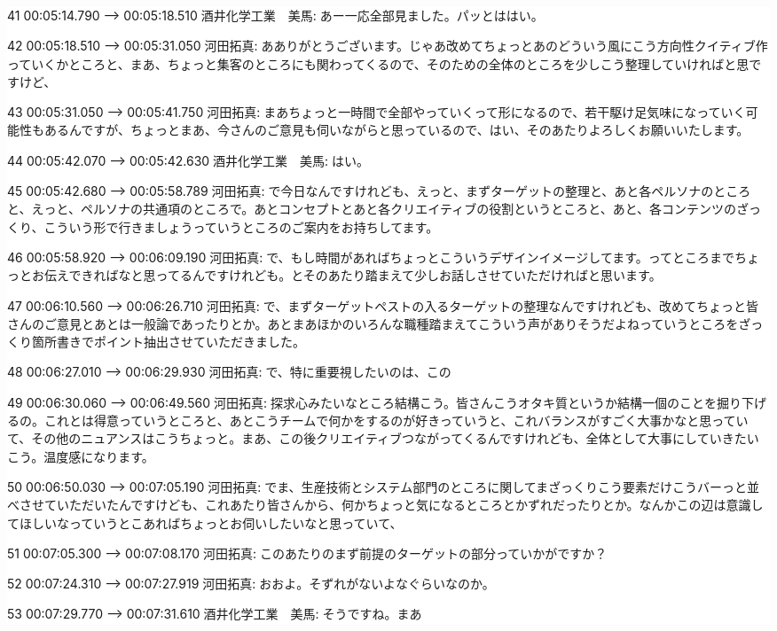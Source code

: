 41
00:05:14.790 --> 00:05:18.510
酒井化学工業　美馬: あー一応全部見ました。パッとははい。

42
00:05:18.510 --> 00:05:31.050
河田拓真: あありがとうございます。じゃあ改めてちょっとあのどういう風にこう方向性クイティブ作っていくかところと、まあ、ちょっと集客のところにも関わってくるので、そのための全体のところを少しこう整理していければと思ですけど、

43
00:05:31.050 --> 00:05:41.750
河田拓真: まあちょっと一時間で全部やっていくって形になるので、若干駆け足気味になっていく可能性もあるんですが、ちょっとまあ、今さんのご意見も伺いながらと思っているので、はい、そのあたりよろしくお願いいたします。

44
00:05:42.070 --> 00:05:42.630
酒井化学工業　美馬: はい。

45
00:05:42.680 --> 00:05:58.789
河田拓真: で今日なんですけれども、えっと、まずターゲットの整理と、あと各ペルソナのところと、えっと、ペルソナの共通項のところで。あとコンセプトとあと各クリエイティブの役割というところと、あと、各コンテンツのざっくり、こういう形で行きましょうっていうところのご案内をお持ちしてます。

46
00:05:58.920 --> 00:06:09.190
河田拓真: で、もし時間があればちょっとこういうデザインイメージしてます。ってところまでちょっとお伝えできればなと思ってるんですけれども。とそのあたり踏まえて少しお話しさせていただければと思います。

47
00:06:10.560 --> 00:06:26.710
河田拓真: で、まずターゲットペストの入るターゲットの整理なんですけれども、改めてちょっと皆さんのご意見とあとは一般論であったりとか。あとまあほかのいろんな職種踏まえてこういう声がありそうだよねっていうところをざっくり箇所書きでポイント抽出させていただきました。

48
00:06:27.010 --> 00:06:29.930
河田拓真: で、特に重要視したいのは、この

49
00:06:30.060 --> 00:06:49.560
河田拓真: 探求心みたいなところ結構こう。皆さんこうオタキ質というか結構一個のことを掘り下げるの。これとは得意っていうところと、あとこうチームで何かをするのが好きっていうと、これバランスがすごく大事かなと思っていて、その他のニュアンスはこうちょっと。まあ、この後クリエイティブつながってくるんですけれども、全体として大事にしていきたいこう。温度感になります。

50
00:06:50.030 --> 00:07:05.190
河田拓真: でま、生産技術とシステム部門のところに関してまざっくりこう要素だけこうバーっと並べさせていただいたんですけども、これあたり皆さんから、何かちょっと気になるところとかずれだったりとか。なんかこの辺は意識してほしいなっていうとこあればちょっとお伺いしたいなと思っていて、

51
00:07:05.300 --> 00:07:08.170
河田拓真: このあたりのまず前提のターゲットの部分っていかがですか？

52
00:07:24.310 --> 00:07:27.919
河田拓真: おおよ。そずれがないよなぐらいなのか。

53
00:07:29.770 --> 00:07:31.610
酒井化学工業　美馬: そうですね。まあ
